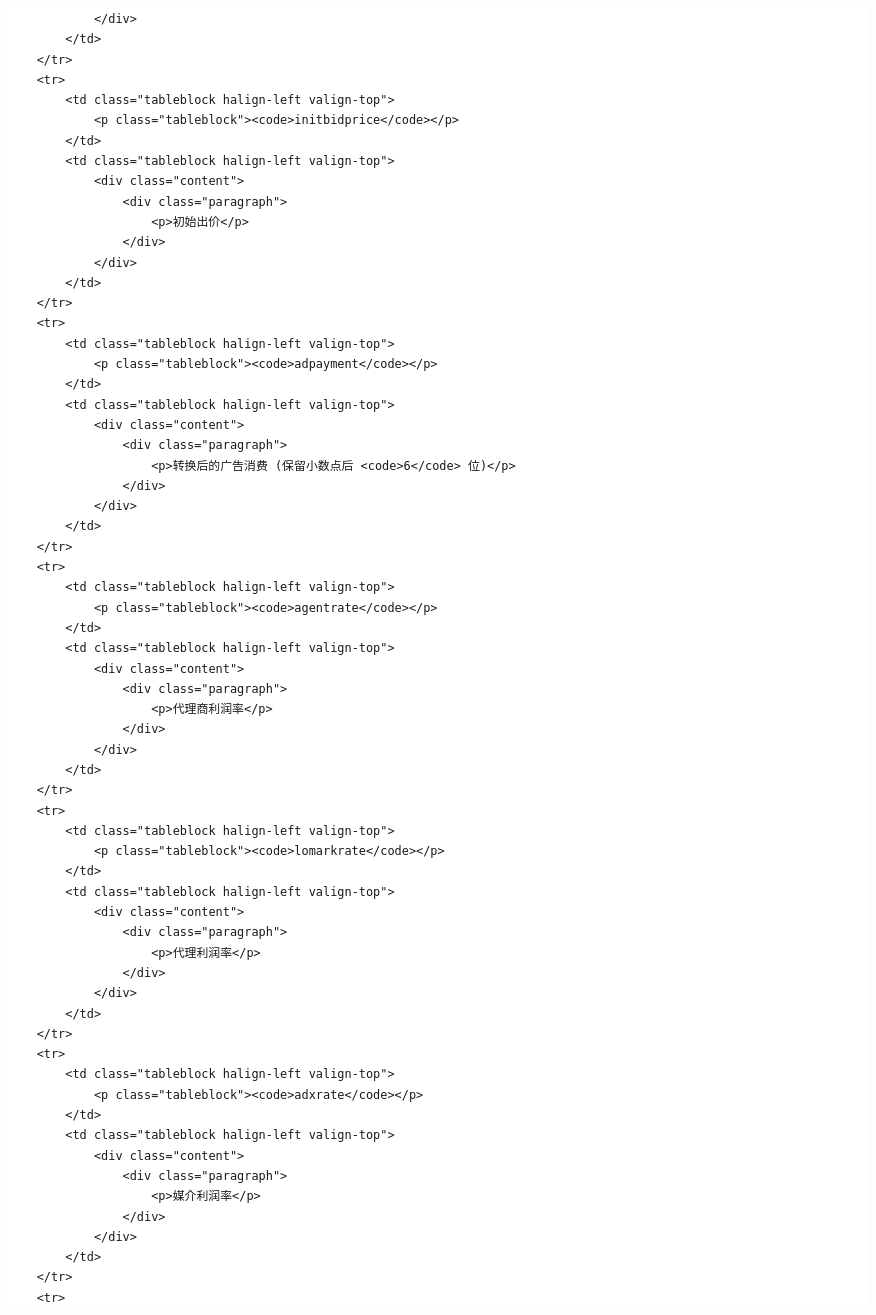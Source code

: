                 </div>
            </td>
        </tr>
        <tr>
            <td class="tableblock halign-left valign-top">
                <p class="tableblock"><code>initbidprice</code></p>
            </td>
            <td class="tableblock halign-left valign-top">
                <div class="content">
                    <div class="paragraph">
                        <p>初始出价</p>
                    </div>
                </div>
            </td>
        </tr>
        <tr>
            <td class="tableblock halign-left valign-top">
                <p class="tableblock"><code>adpayment</code></p>
            </td>
            <td class="tableblock halign-left valign-top">
                <div class="content">
                    <div class="paragraph">
                        <p>转换后的广告消费 (保留小数点后 <code>6</code> 位)</p>
                    </div>
                </div>
            </td>
        </tr>
        <tr>
            <td class="tableblock halign-left valign-top">
                <p class="tableblock"><code>agentrate</code></p>
            </td>
            <td class="tableblock halign-left valign-top">
                <div class="content">
                    <div class="paragraph">
                        <p>代理商利润率</p>
                    </div>
                </div>
            </td>
        </tr>
        <tr>
            <td class="tableblock halign-left valign-top">
                <p class="tableblock"><code>lomarkrate</code></p>
            </td>
            <td class="tableblock halign-left valign-top">
                <div class="content">
                    <div class="paragraph">
                        <p>代理利润率</p>
                    </div>
                </div>
            </td>
        </tr>
        <tr>
            <td class="tableblock halign-left valign-top">
                <p class="tableblock"><code>adxrate</code></p>
            </td>
            <td class="tableblock halign-left valign-top">
                <div class="content">
                    <div class="paragraph">
                        <p>媒介利润率</p>
                    </div>
                </div>
            </td>
        </tr>
        <tr>
